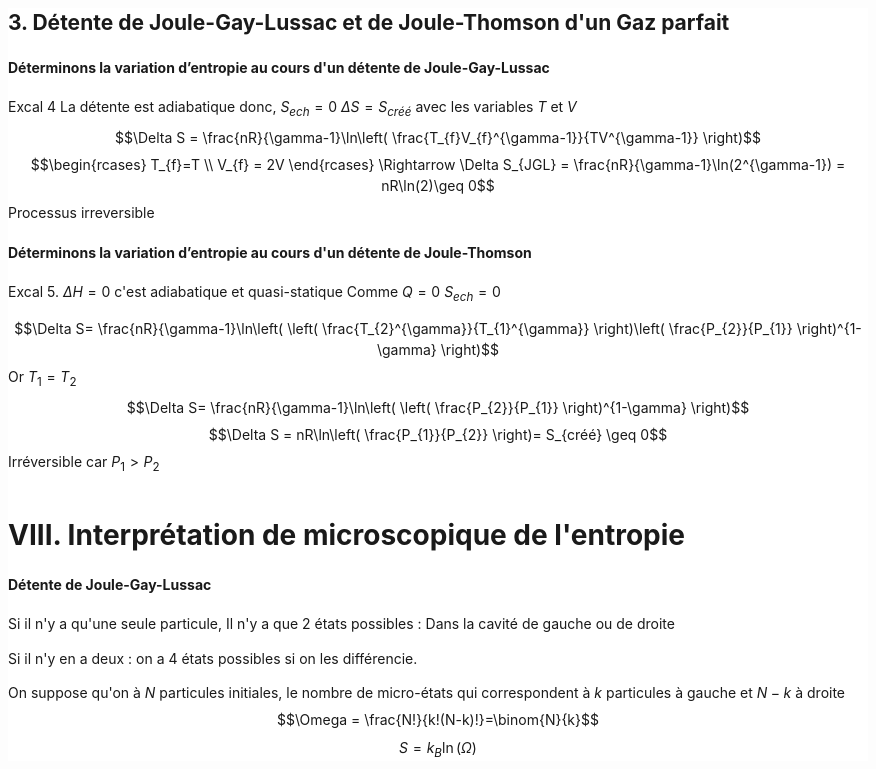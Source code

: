 ## 3. Détente de Joule-Gay-Lussac et de Joule-Thomson d'un Gaz parfait
#### Déterminons la variation d’entropie au cours d'un détente de Joule-Gay-Lussac
Excal 4
La détente est adiabatique donc, $S_{ech}=0$
$\Delta S = S_{créé}$ avec les variables $T$ et $V$
$$\Delta S = \frac{nR}{\gamma-1}\ln\left( \frac{T_{f}V_{f}^{\gamma-1}}{TV^{\gamma-1}} \right)$$
$$\begin{rcases}
T_{f}=T \\
V_{f} = 2V
\end{rcases} \Rightarrow \Delta S_{JGL} = \frac{nR}{\gamma-1}\ln(2^{\gamma-1}) = nR\ln(2)\geq 0$$
Processus irreversible

#### Déterminons la variation d’entropie au cours d'un détente de Joule-Thomson
Excal 5.
$\Delta H = 0$ c'est adiabatique et quasi-statique
Comme $Q = 0$ $S_{ech} = 0$

$$\Delta S= \frac{nR}{\gamma-1}\ln\left( \left( \frac{T_{2}^{\gamma}}{T_{1}^{\gamma}} \right)\left( \frac{P_{2}}{P_{1}} \right)^{1-\gamma} \right)$$
Or $T_{1} = T_{2}$
$$\Delta S=  \frac{nR}{\gamma-1}\ln\left( \left( \frac{P_{2}}{P_{1}} \right)^{1-\gamma} \right)$$
$$\Delta S = nR\ln\left( \frac{P_{1}}{P_{2}} \right)= S_{créé} \geq 0$$
Irréversible car $P_{1} > P_{2}$

# VIII. Interprétation de microscopique de l'entropie
#### Détente de Joule-Gay-Lussac
Si il n'y a qu'une seule particule, Il n'y a que 2 états possibles : Dans la cavité de gauche ou de droite

Si il n'y en a deux : on a $4$ états possibles si on les différencie.

On suppose qu'on à $N$ particules initiales, le nombre de micro-états qui correspondent à $k$ particules à gauche et $N-k$ à droite
$$\Omega = \frac{N!}{k!(N-k)!}=\binom{N}{k}$$
$$S=k_{B}\ln(\Omega)$$
